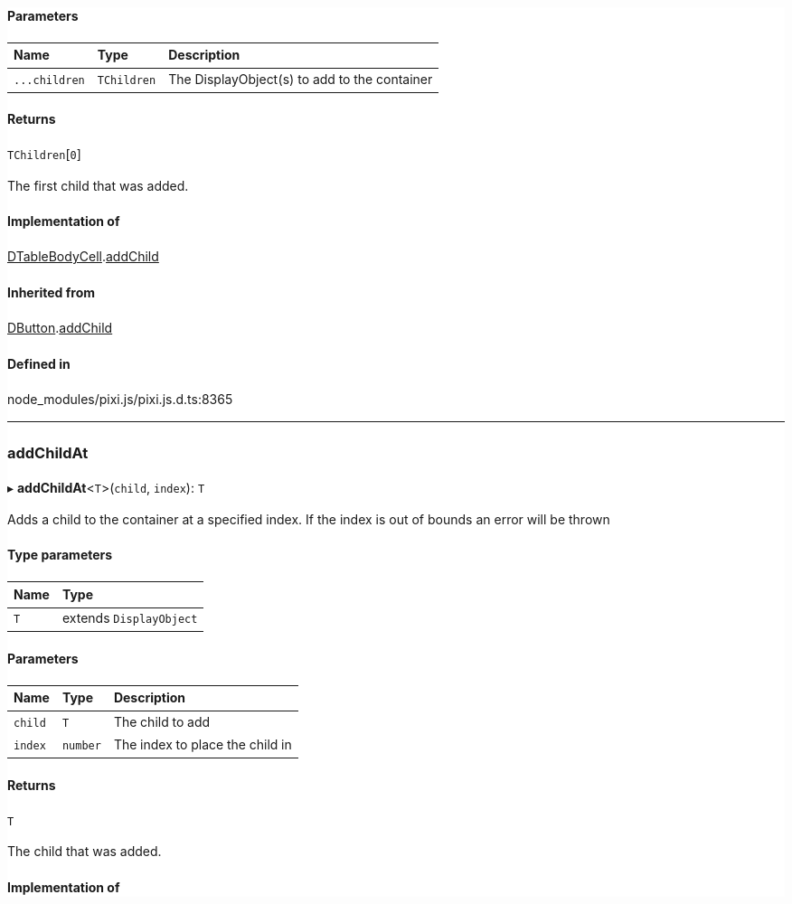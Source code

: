 #### Parameters

| Name | Type | Description |
| :------ | :------ | :------ |
| `...children` | `TChildren` | The DisplayObject(s) to add to the container |

#### Returns

`TChildren`[``0``]

The first child that was added.

#### Implementation of

[DTableBodyCell](../interfaces/DTableBodyCell.md).[addChild](../interfaces/DTableBodyCell.md#addchild)

#### Inherited from

[DButton](DButton.md).[addChild](DButton.md#addchild)

#### Defined in

node_modules/pixi.js/pixi.js.d.ts:8365

___

### addChildAt

▸ **addChildAt**\<`T`\>(`child`, `index`): `T`

Adds a child to the container at a specified index. If the index is out of bounds an error will be thrown

#### Type parameters

| Name | Type |
| :------ | :------ |
| `T` | extends `DisplayObject` |

#### Parameters

| Name | Type | Description |
| :------ | :------ | :------ |
| `child` | `T` | The child to add |
| `index` | `number` | The index to place the child in |

#### Returns

`T`

The child that was added.

#### Implementation of
